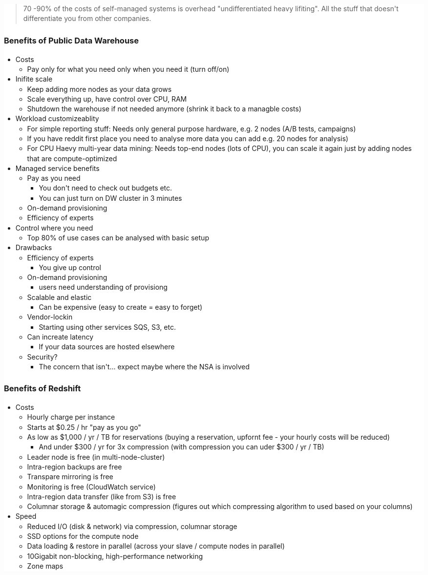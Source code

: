 
> 70 -90% of the costs of self-managed systems is overhead "undifferentiated heavy lifiting". All the stuff that doesn't differentiate you from other companies.


### Benefits of Public Data Warehouse
* Costs
  * Pay only for what you need only when you need it (turn off/on)
* Inifite scale
  * Keep adding more nodes as your data grows 
  * Scale everything up, have control over CPU, RAM
  * Shutdown the warehouse if not needed anymore (shrink it back to a managble
    costs)
* Workload customizeablity
  * For simple reporting stuff: Needs only general purpose hardware, e.g. 2 nodes (A/B tests, campaigns)
  * If you have reddit first place you need to analyse more data you can add
    e.g. 20 nodes for analysis)
  * For CPU Haevy multi-year data mining: Needs top-end nodes (lots of CPU), you
    can scale it again just by adding nodes that are compute-optimized
* Managed service benefits
  * Pay as you need
    * You don't need to check out budgets etc.
    * You can just turn on DW cluster in 3 minutes
  * On-demand provisioning
  * Efficiency of experts
* Control where you need
  * Top 80% of use cases can be analysed with basic setup
* Drawbacks
  * Efficiency of experts
    * You give up control
  * On-demand provisioning
    * users need understanding of provisiong
  * Scalable and elastic
    * Can be expensive (easy to create = easy to forget)
  * Vendor-lockin
    * Starting using other services SQS, S3, etc.
  * Can increate latency
    * If your data sources are hosted elsewhere
  * Security?
    * The concern that isn't... expect maybe where the NSA is involved

### Benefits of Redshift
* Costs
  * Hourly charge per instance
  * Starts at $0.25 / hr "pay as you go"
  * As low as $1,000 / yr / TB for reservations (buying a reservation, upfornt
    fee - your hourly costs will be reduced)
    * And under $300 / yr for 3x compression (with compression you can uder $300
      / yr / TB)
  * Leader node is free (in multi-node-cluster)
  * Intra-region backups are free
  * Transpare mirroring is free
  * Monitoring is free (CloudWatch service)
  * Intra-region data transfer (like from S3) is free
  * Columnar storage & automagic compression (figures out which compressing
    algorithm to used based on your columns)
* Speed
  * Reduced I/O (disk & network) via compression, columnar storage
  * SSD options for the compute node
  * Data loading & restore in parallel (across your slave / compute nodes in
    parallel)
  * 10Gigabit non-blocking, high-performance networking
  * Zone maps